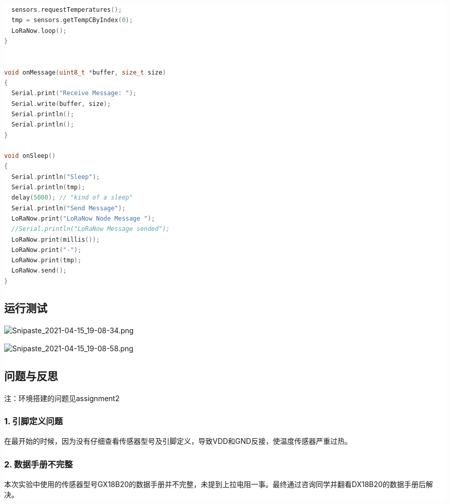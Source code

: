 ```cpp
  sensors.requestTemperatures(); 
  tmp = sensors.getTempCByIndex(0);
  LoRaNow.loop();
}


void onMessage(uint8_t *buffer, size_t size)
{
  Serial.print("Receive Message: ");
  Serial.write(buffer, size);
  Serial.println();
  Serial.println();
}

void onSleep()
{
  Serial.println("Sleep");
  Serial.println(tmp);
  delay(5000); // "kind of a sleep"
  Serial.println("Send Message");
  LoRaNow.print("LoRaNow Node Message ");
  //Serial.println("LoRaNow Message sended");
  LoRaNow.print(millis());
  LoRaNow.print("-");
  LoRaNow.print(tmp);
  LoRaNow.send();
}
```

## 运行测试

![Snipaste_2021-04-15_19-08-34.png](https://xqhma.oss-cn-hangzhou.aliyuncs.com/image/Snipaste_2021-04-15_19-08-34.png)

![Snipaste_2021-04-15_19-08-58.png](https://xqhma.oss-cn-hangzhou.aliyuncs.com/image/Snipaste_2021-04-15_19-08-58.png)

## 问题与反思

注：环境搭建的问题见assignment2

### 1. 引脚定义问题

在最开始的时候，因为没有仔细查看传感器型号及引脚定义，导致VDD和GND反接，使温度传感器严重过热。

### 2. 数据手册不完整

本次实验中使用的传感器型号GX18B20的数据手册并不完整，未提到上拉电阻一事。最终通过咨询同学并翻看DX18B20的数据手册后解决。
